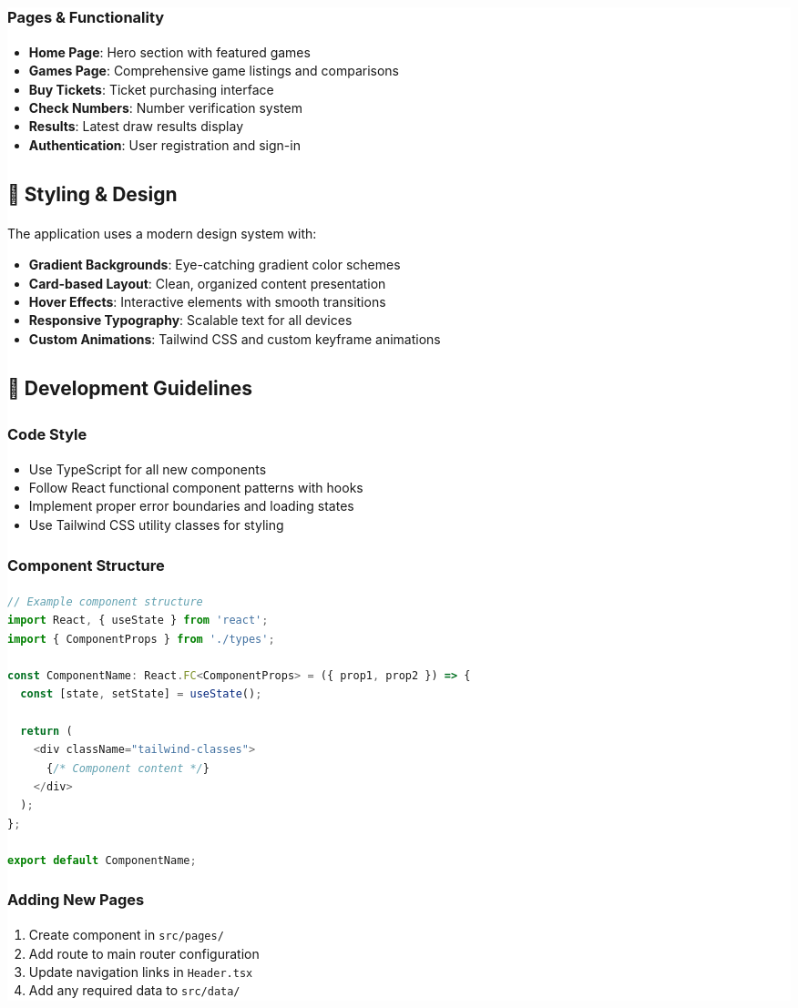 ### Pages & Functionality
- **Home Page**: Hero section with featured games
- **Games Page**: Comprehensive game listings and comparisons
- **Buy Tickets**: Ticket purchasing interface
- **Check Numbers**: Number verification system
- **Results**: Latest draw results display
- **Authentication**: User registration and sign-in

## 🎨 Styling & Design

The application uses a modern design system with:
- **Gradient Backgrounds**: Eye-catching gradient color schemes
- **Card-based Layout**: Clean, organized content presentation
- **Hover Effects**: Interactive elements with smooth transitions
- **Responsive Typography**: Scalable text for all devices
- **Custom Animations**: Tailwind CSS and custom keyframe animations

## 🔧 Development Guidelines

### Code Style
- Use TypeScript for all new components
- Follow React functional component patterns with hooks
- Implement proper error boundaries and loading states
- Use Tailwind CSS utility classes for styling

### Component Structure
```typescript
// Example component structure
import React, { useState } from 'react';
import { ComponentProps } from './types';

const ComponentName: React.FC<ComponentProps> = ({ prop1, prop2 }) => {
  const [state, setState] = useState();
  
  return (
    <div className="tailwind-classes">
      {/* Component content */}
    </div>
  );
};

export default ComponentName;
```

### Adding New Pages
1. Create component in `src/pages/`
2. Add route to main router configuration
3. Update navigation links in `Header.tsx`
4. Add any required data to `src/data/`
